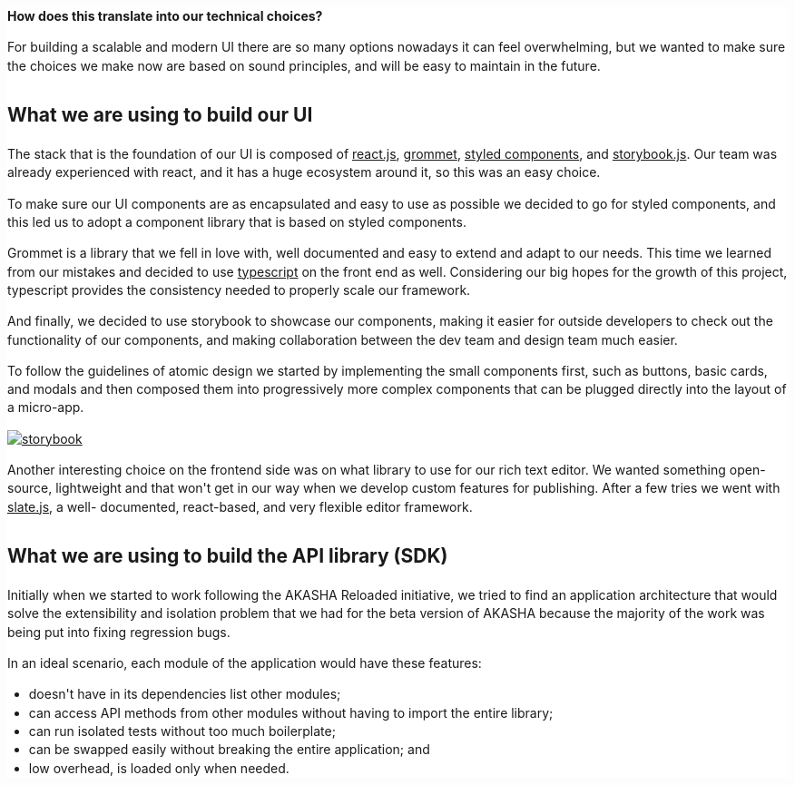 **How does this translate into our technical choices?**

For building a scalable and modern UI there are so many options nowadays it
can feel overwhelming, but we wanted to make sure the choices we make now are
based on sound principles, and will be easy to maintain in the future.

## What we are using to build our UI

The stack that is the foundation of our UI is composed of
[react.js](https://reactjs.org/), [grommet](https://v2.grommet.io/), [styled
components](https://www.styled-components.com/), and
[storybook.js](https://storybook.js.org/). Our team was already experienced
with react, and it has a huge ecosystem around it, so this was an easy choice.

To make sure our UI components are as encapsulated and easy to use as possible
we decided to go for styled components, and this led us to adopt a component
library that is based on styled components.

Grommet is a library that we fell in love with, well documented and easy to
extend and adapt to our needs. This time we learned from our mistakes and
decided to use [typescript](https://www.typescriptlang.org/) on the front end
as well. Considering our big hopes for the growth of this project, typescript
provides the consistency needed to properly scale our framework.

And finally, we decided to use storybook to showcase our components, making it
easier for outside developers to check out the functionality of our
components, and making collaboration between the dev team and design team much
easier.

To follow the guidelines of atomic design we started by implementing the small
components first, such as buttons, basic cards, and modals and then composed
them into progressively more complex components that can be plugged directly
into the layout of a micro-app.

[ ![storybook](/static/decf6d467660e3230d66e6dada940f1c/fcda8/storybook.png)
](/static/decf6d467660e3230d66e6dada940f1c/9634a/storybook.png)

Another interesting choice on the frontend side was on what library to use for
our rich text editor. We wanted something open-source, lightweight and that
won't get in our way when we develop custom features for publishing. After a
few tries we went with [slate.js](https://www.slatejs.org/), a well-
documented, react-based, and very flexible editor framework.

## What we are using to build the API library (SDK)

Initially when we started to work following the AKASHA Reloaded initiative, we
tried to find an application architecture that would solve the extensibility
and isolation problem that we had for the beta version of AKASHA because the
majority of the work was being put into fixing regression bugs.

In an ideal scenario, each module of the application would have these
features:

  * doesn't have in its dependencies list other modules;
  * can access API methods from other modules without having to import the entire library;
  * can run isolated tests without too much boilerplate;
  * can be swapped easily without breaking the entire application; and
  * low overhead, is loaded only when needed.

